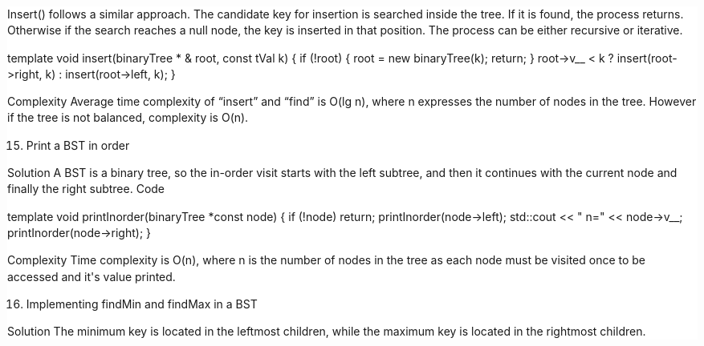 
Insert() follows a similar approach. The candidate key for insertion
is searched inside the tree. If it is found, the process returns.
Otherwise if the search reaches a null node, the key is inserted in
that position. The process can be either recursive or iterative.

template<typename tVal>
void insert(binaryTree<tVal> * & root, const tVal k)
{
	if (!root)
	{
		root = new binaryTree<tVal>(k);
		return;
	}
	root->v__ < k ? insert(root->right, k) : insert(root->left, k);
}


Complexity
Average time complexity of “insert” and “find” is O(lg n), where n
expresses the number of nodes in the tree. However if the tree is
not balanced, complexity is O(n).






15. Print a BST in order

Solution
A BST is a binary tree, so the in-order visit starts with the left
subtree, and then it continues with the current node and finally the
right subtree.
Code

template <typename tVal>
void printInorder(binaryTree<tVal> *const node)
{
    if (!node)
        return;
    printInorder(node->left);
    std::cout << " n=" << node->v__;
    printInorder(node->right);
}

Complexity
Time complexity is O(n), where n is the number of nodes in the tree as each node must be visited once to be accessed and it's value printed.






16. Implementing findMin and findMax in a BST

Solution
The minimum key is located in the leftmost children, while the
maximum key is located in the rightmost children.
